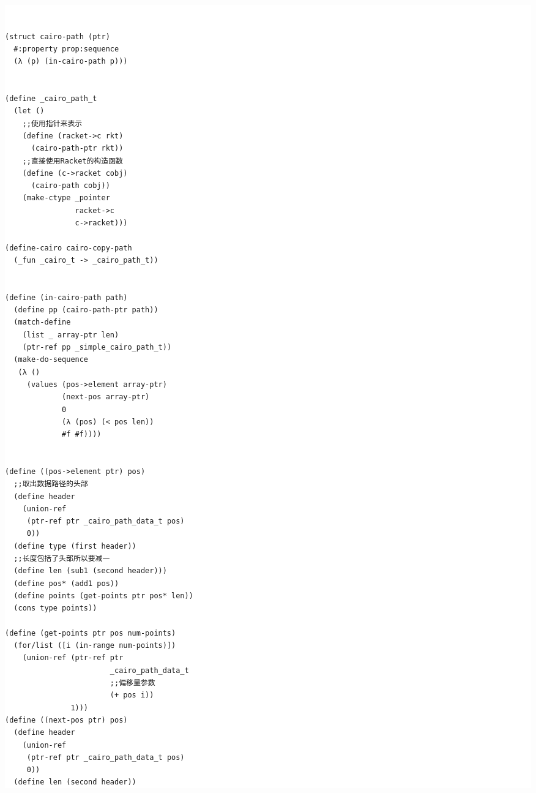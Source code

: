```racket


(struct cairo-path (ptr)
  #:property prop:sequence
  (λ (p) (in-cairo-path p)))


(define _cairo_path_t
  (let ()
    ;;使用指针来表示
    (define (racket->c rkt)
      (cairo-path-ptr rkt))
    ;;直接使用Racket的构造函数
    (define (c->racket cobj)
      (cairo-path cobj))
    (make-ctype _pointer
                racket->c
                c->racket)))

(define-cairo cairo-copy-path
  (_fun _cairo_t -> _cairo_path_t))


(define (in-cairo-path path)
  (define pp (cairo-path-ptr path))
  (match-define
    (list _ array-ptr len)
    (ptr-ref pp _simple_cairo_path_t))
  (make-do-sequence
   (λ ()
     (values (pos->element array-ptr)
             (next-pos array-ptr)
             0
             (λ (pos) (< pos len))
             #f #f))))


(define ((pos->element ptr) pos)
  ;;取出数据路径的头部
  (define header
    (union-ref
     (ptr-ref ptr _cairo_path_data_t pos)
     0))
  (define type (first header))
  ;;长度包括了头部所以要减一
  (define len (sub1 (second header)))
  (define pos* (add1 pos))
  (define points (get-points ptr pos* len))
  (cons type points))

(define (get-points ptr pos num-points)
  (for/list ([i (in-range num-points)])
    (union-ref (ptr-ref ptr
                        _cairo_path_data_t
                        ;;偏移量参数
                        (+ pos i))
               1)))
(define ((next-pos ptr) pos)
  (define header
    (union-ref
     (ptr-ref ptr _cairo_path_data_t pos)
     0))
  (define len (second header))
```